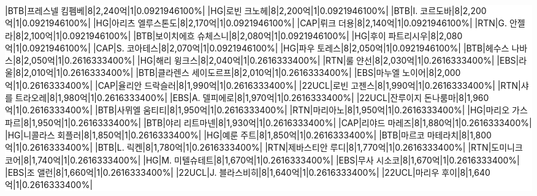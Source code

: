 |BTB|프레스넬 킴펨베|8|2,240억|1|0.0921946100%|
|HG|로빈 크노헤|8|2,200억|1|0.0921946100%|
|BTB|I. 코르도바|8|2,200억|1|0.0921946100%|
|HG|아리츠 엘루스톤도|8|2,170억|1|0.0921946100%|
|CAP|뤼크 더용|8|2,140억|1|0.0921946100%|
|RTN|G. 안젤라|8|2,100억|1|0.0921946100%|
|BTB|보이치에흐 슈체스니|8|2,080억|1|0.0921946100%|
|HG|후이 파트리시우|8|2,080억|1|0.0921946100%|
|CAP|S. 코아테스|8|2,070억|1|0.0921946100%|
|HG|파우 토레스|8|2,050억|1|0.0921946100%|
|BTB|헤수스 나바스|8|2,050억|1|0.2616333400%|
|HG|해리 윙크스|8|2,040억|1|0.2616333400%|
|RTN|룰 얀선|8|2,030억|1|0.2616333400%|
|EBS|라울|8|2,010억|1|0.2616333400%|
|BTB|클라렌스 세이도르프|8|2,010억|1|0.2616333400%|
|EBS|마누엘 노이어|8|2,000억|1|0.2616333400%|
|CAP|율리안 드락슬러|8|1,990억|1|0.2616333400%|
|22UCL|로빈 고젠스|8|1,990억|1|0.2616333400%|
|RTN|샤를 트라오레|8|1,980억|1|0.2616333400%|
|EBS|A. 델피에로|8|1,970억|1|0.2616333400%|
|22UCL|잔루이지 돈나룸마|8|1,960억|1|0.2616333400%|
|BTB|사뮈엘 움티티|8|1,950억|1|0.2616333400%|
|RTN|마리아노|8|1,950억|1|0.2616333400%|
|HG|마리오 가스파르|8|1,950억|1|0.2616333400%|
|BTB|야리 리트마넨|8|1,930억|1|0.2616333400%|
|CAP|리야드 마레즈|8|1,880억|1|0.2616333400%|
|HG|니콜라스 회플러|8|1,850억|1|0.2616333400%|
|HG|예룬 주트|8|1,850억|1|0.2616333400%|
|BTB|마르코 마테라치|8|1,800억|1|0.2616333400%|
|BTB|L. 릭켄|8|1,780억|1|0.2616333400%|
|RTN|제바스티안 루디|8|1,770억|1|0.2616333400%|
|RTN|도미니크 코어|8|1,740억|1|0.2616333400%|
|HG|M. 미텔슈테트|8|1,670억|1|0.2616333400%|
|EBS|무사 시소코|8|1,670억|1|0.2616333400%|
|EBS|조 앨런|8|1,660억|1|0.2616333400%|
|22UCL|J. 블라스비히|8|1,640억|1|0.2616333400%|
|22UCL|마리우 후이|8|1,640억|1|0.2616333400%|